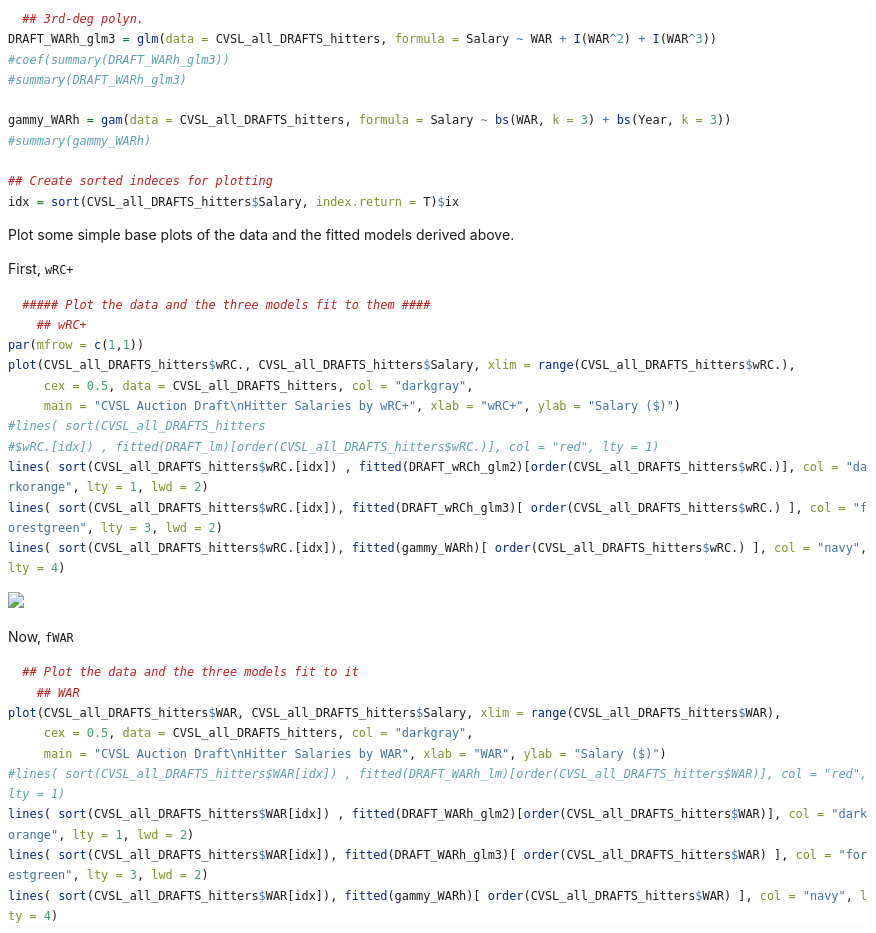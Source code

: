 ``` r
  ## 3rd-deg polyn.
DRAFT_WARh_glm3 = glm(data = CVSL_all_DRAFTS_hitters, formula = Salary ~ WAR + I(WAR^2) + I(WAR^3))
#coef(summary(DRAFT_WARh_glm3))
#summary(DRAFT_WARh_glm3)

gammy_WARh = gam(data = CVSL_all_DRAFTS_hitters, formula = Salary ~ bs(WAR, k = 3) + bs(Year, k = 3))
#summary(gammy_WARh)

## Create sorted indeces for plotting
idx = sort(CVSL_all_DRAFTS_hitters$Salary, index.return = T)$ix
```

Plot some simple base plots of the data and the fitted models derived
above.

First, `wRC+`

``` r
  ##### Plot the data and the three models fit to them ####
    ## wRC+
par(mfrow = c(1,1))
plot(CVSL_all_DRAFTS_hitters$wRC., CVSL_all_DRAFTS_hitters$Salary, xlim = range(CVSL_all_DRAFTS_hitters$wRC.),
     cex = 0.5, data = CVSL_all_DRAFTS_hitters, col = "darkgray",
     main = "CVSL Auction Draft\nHitter Salaries by wRC+", xlab = "wRC+", ylab = "Salary ($)")
#lines( sort(CVSL_all_DRAFTS_hitters
#$wRC.[idx]) , fitted(DRAFT_lm)[order(CVSL_all_DRAFTS_hitters$wRC.)], col = "red", lty = 1)
lines( sort(CVSL_all_DRAFTS_hitters$wRC.[idx]) , fitted(DRAFT_wRCh_glm2)[order(CVSL_all_DRAFTS_hitters$wRC.)], col = "darkorange", lty = 1, lwd = 2)
lines( sort(CVSL_all_DRAFTS_hitters$wRC.[idx]), fitted(DRAFT_wRCh_glm3)[ order(CVSL_all_DRAFTS_hitters$wRC.) ], col = "forestgreen", lty = 3, lwd = 2)
lines( sort(CVSL_all_DRAFTS_hitters$wRC.[idx]), fitted(gammy_WARh)[ order(CVSL_all_DRAFTS_hitters$wRC.) ], col = "navy", lty = 4)
```

![](Modeling-CVSL-Hitter-Salaries_files/figure-gfm/Base%20CVSL%20Hitter%20Salary%20by%20wRC+-1.png)

Now, `fWAR`

``` r
  ## Plot the data and the three models fit to it
    ## WAR
plot(CVSL_all_DRAFTS_hitters$WAR, CVSL_all_DRAFTS_hitters$Salary, xlim = range(CVSL_all_DRAFTS_hitters$WAR),
     cex = 0.5, data = CVSL_all_DRAFTS_hitters, col = "darkgray",
     main = "CVSL Auction Draft\nHitter Salaries by WAR", xlab = "WAR", ylab = "Salary ($)")
#lines( sort(CVSL_all_DRAFTS_hitters$WAR[idx]) , fitted(DRAFT_WARh_lm)[order(CVSL_all_DRAFTS_hitters$WAR)], col = "red", lty = 1)
lines( sort(CVSL_all_DRAFTS_hitters$WAR[idx]) , fitted(DRAFT_WARh_glm2)[order(CVSL_all_DRAFTS_hitters$WAR)], col = "darkorange", lty = 1, lwd = 2)
lines( sort(CVSL_all_DRAFTS_hitters$WAR[idx]), fitted(DRAFT_WARh_glm3)[ order(CVSL_all_DRAFTS_hitters$WAR) ], col = "forestgreen", lty = 3, lwd = 2)
lines( sort(CVSL_all_DRAFTS_hitters$WAR[idx]), fitted(gammy_WARh)[ order(CVSL_all_DRAFTS_hitters$WAR) ], col = "navy", lty = 4)
```
